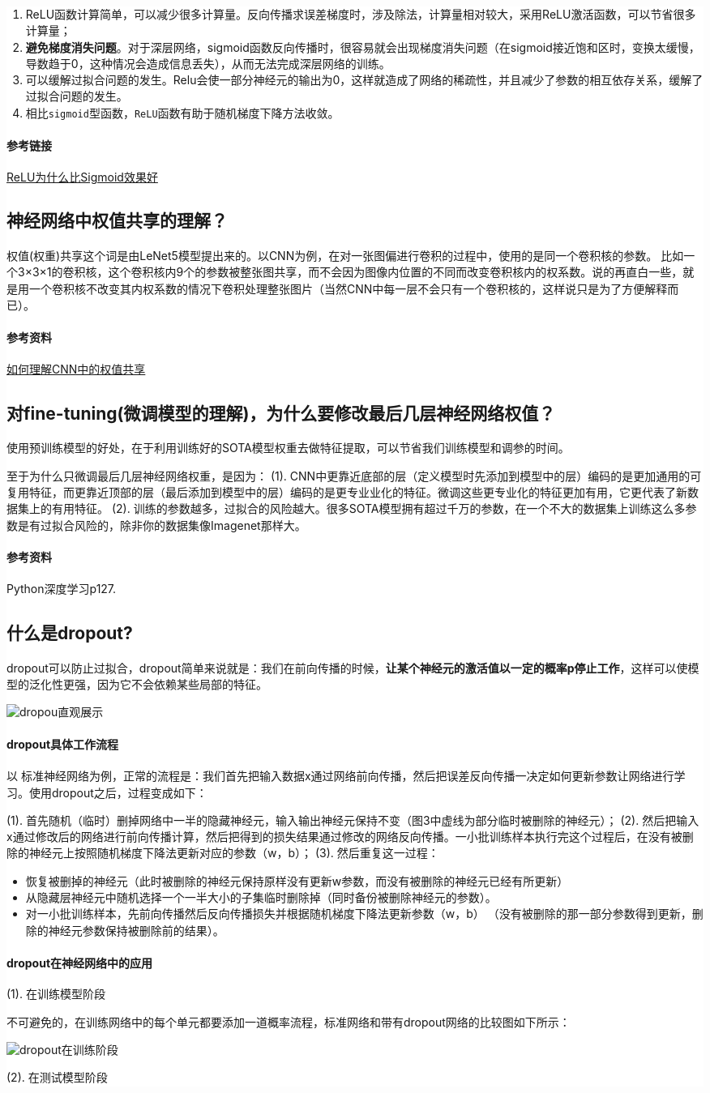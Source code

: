 1. ReLU函数计算简单，可以减少很多计算量。反向传播求误差梯度时，涉及除法，计算量相对较大，采用ReLU激活函数，可以节省很多计算量；
2. **避免梯度消失问题**。对于深层网络，sigmoid函数反向传播时，很容易就会出现梯度消失问题（在sigmoid接近饱和区时，变换太缓慢，导数趋于0，这种情况会造成信息丢失），从而无法完成深层网络的训练。
3. 可以缓解过拟合问题的发生。Relu会使一部分神经元的输出为0，这样就造成了网络的稀疏性，并且减少了参数的相互依存关系，缓解了过拟合问题的发生。
4. 相比`sigmoid`型函数，`ReLU`函数有助于随机梯度下降方法收敛。

#### 参考链接
[ReLU为什么比Sigmoid效果好](https://www.twblogs.net/a/5c2dd30fbd9eee35b21c4337/zh-cn)

## 神经网络中权值共享的理解？
权值(权重)共享这个词是由LeNet5模型提出来的。以CNN为例，在对一张图偏进行卷积的过程中，使用的是同一个卷积核的参数。
比如一个3×3×1的卷积核，这个卷积核内9个的参数被整张图共享，而不会因为图像内位置的不同而改变卷积核内的权系数。说的再直白一些，就是用一个卷积核不改变其内权系数的情况下卷积处理整张图片（当然CNN中每一层不会只有一个卷积核的，这样说只是为了方便解释而已）。

#### 参考资料
[如何理解CNN中的权值共享](https://blog.csdn.net/chaipp0607/article/details/73650759)

## 对fine-tuning(微调模型的理解)，为什么要修改最后几层神经网络权值？
使用预训练模型的好处，在于利用训练好的SOTA模型权重去做特征提取，可以节省我们训练模型和调参的时间。

至于为什么只微调最后几层神经网络权重，是因为：
(1). CNN中更靠近底部的层（定义模型时先添加到模型中的层）编码的是更加通用的可复用特征，而更靠近顶部的层（最后添加到模型中的层）编码的是更专业业化的特征。微调这些更专业化的特征更加有用，它更代表了新数据集上的有用特征。
(2). 训练的参数越多，过拟合的风险越大。很多SOTA模型拥有超过千万的参数，在一个不大的数据集上训练这么多参数是有过拟合风险的，除非你的数据集像Imagenet那样大。

#### 参考资料
Python深度学习p127.

## 什么是dropout?
dropout可以防止过拟合，dropout简单来说就是：我们在前向传播的时候，**让某个神经元的激活值以一定的概率p停止工作**，这样可以使模型的泛化性更强，因为它不会依赖某些局部的特征。

![dropou直观展示](https://www.armcvai.com/wp-content/uploads/2019/03/dropout.png)

#### dropout具体工作流程
以 标准神经网络为例，正常的流程是：我们首先把输入数据x通过网络前向传播，然后把误差反向传播一决定如何更新参数让网络进行学习。使用dropout之后，过程变成如下：

(1). 首先随机（临时）删掉网络中一半的隐藏神经元，输入输出神经元保持不变（图3中虚线为部分临时被删除的神经元）；
(2). 然后把输入x通过修改后的网络进行前向传播计算，然后把得到的损失结果通过修改的网络反向传播。一小批训练样本执行完这个过程后，在没有被删除的神经元上按照随机梯度下降法更新对应的参数（w，b）；
(3). 然后重复这一过程：
+ 恢复被删掉的神经元（此时被删除的神经元保持原样没有更新w参数，而没有被删除的神经元已经有所更新）
+ 从隐藏层神经元中随机选择一个一半大小的子集临时删除掉（同时备份被删除神经元的参数）。
+ 对一小批训练样本，先前向传播然后反向传播损失并根据随机梯度下降法更新参数（w，b） （没有被删除的那一部分参数得到更新，删除的神经元参数保持被删除前的结果）。
#### dropout在神经网络中的应用
(1). 在训练模型阶段

不可避免的，在训练网络中的每个单元都要添加一道概率流程，标准网络和带有dropout网络的比较图如下所示：

![dropout在训练阶段](https://www.armcvai.com/wp-content/uploads/2019/03/添加了dropou的神经网络图.png)

(2). 在测试模型阶段
